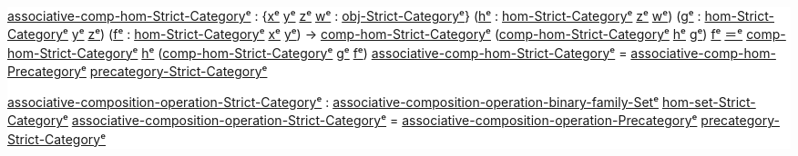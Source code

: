   <a id="4527" href="category-theory.strict-categories%25E1%25B5%2589.html#4527" class="Function">associative-comp-hom-Strict-Categoryᵉ</a> <a id="4565" class="Symbol">:</a>
    <a id="4571" class="Symbol">{</a><a id="4572" href="category-theory.strict-categories%25E1%25B5%2589.html#4572" class="Bound">xᵉ</a> <a id="4575" href="category-theory.strict-categories%25E1%25B5%2589.html#4575" class="Bound">yᵉ</a> <a id="4578" href="category-theory.strict-categories%25E1%25B5%2589.html#4578" class="Bound">zᵉ</a> <a id="4581" href="category-theory.strict-categories%25E1%25B5%2589.html#4581" class="Bound">wᵉ</a> <a id="4584" class="Symbol">:</a> <a id="4586" href="category-theory.strict-categories%25E1%25B5%2589.html#3568" class="Function">obj-Strict-Categoryᵉ</a><a id="4606" class="Symbol">}</a>
    <a id="4612" class="Symbol">(</a><a id="4613" href="category-theory.strict-categories%25E1%25B5%2589.html#4613" class="Bound">hᵉ</a> <a id="4616" class="Symbol">:</a> <a id="4618" href="category-theory.strict-categories%25E1%25B5%2589.html#3939" class="Function">hom-Strict-Categoryᵉ</a> <a id="4639" href="category-theory.strict-categories%25E1%25B5%2589.html#4578" class="Bound">zᵉ</a> <a id="4642" href="category-theory.strict-categories%25E1%25B5%2589.html#4581" class="Bound">wᵉ</a><a id="4644" class="Symbol">)</a>
    <a id="4650" class="Symbol">(</a><a id="4651" href="category-theory.strict-categories%25E1%25B5%2589.html#4651" class="Bound">gᵉ</a> <a id="4654" class="Symbol">:</a> <a id="4656" href="category-theory.strict-categories%25E1%25B5%2589.html#3939" class="Function">hom-Strict-Categoryᵉ</a> <a id="4677" href="category-theory.strict-categories%25E1%25B5%2589.html#4575" class="Bound">yᵉ</a> <a id="4680" href="category-theory.strict-categories%25E1%25B5%2589.html#4578" class="Bound">zᵉ</a><a id="4682" class="Symbol">)</a>
    <a id="4688" class="Symbol">(</a><a id="4689" href="category-theory.strict-categories%25E1%25B5%2589.html#4689" class="Bound">fᵉ</a> <a id="4692" class="Symbol">:</a> <a id="4694" href="category-theory.strict-categories%25E1%25B5%2589.html#3939" class="Function">hom-Strict-Categoryᵉ</a> <a id="4715" href="category-theory.strict-categories%25E1%25B5%2589.html#4572" class="Bound">xᵉ</a> <a id="4718" href="category-theory.strict-categories%25E1%25B5%2589.html#4575" class="Bound">yᵉ</a><a id="4720" class="Symbol">)</a> <a id="4722" class="Symbol">→</a>
    <a id="4728" href="category-theory.strict-categories%25E1%25B5%2589.html#4286" class="Function">comp-hom-Strict-Categoryᵉ</a> <a id="4754" class="Symbol">(</a><a id="4755" href="category-theory.strict-categories%25E1%25B5%2589.html#4286" class="Function">comp-hom-Strict-Categoryᵉ</a> <a id="4781" href="category-theory.strict-categories%25E1%25B5%2589.html#4613" class="Bound">hᵉ</a> <a id="4784" href="category-theory.strict-categories%25E1%25B5%2589.html#4651" class="Bound">gᵉ</a><a id="4786" class="Symbol">)</a> <a id="4788" href="category-theory.strict-categories%25E1%25B5%2589.html#4689" class="Bound">fᵉ</a> <a id="4791" href="foundation-core.identity-types%25E1%25B5%2589.html#2730" class="Function Operator">＝ᵉ</a>
    <a id="4798" href="category-theory.strict-categories%25E1%25B5%2589.html#4286" class="Function">comp-hom-Strict-Categoryᵉ</a> <a id="4824" href="category-theory.strict-categories%25E1%25B5%2589.html#4613" class="Bound">hᵉ</a> <a id="4827" class="Symbol">(</a><a id="4828" href="category-theory.strict-categories%25E1%25B5%2589.html#4286" class="Function">comp-hom-Strict-Categoryᵉ</a> <a id="4854" href="category-theory.strict-categories%25E1%25B5%2589.html#4651" class="Bound">gᵉ</a> <a id="4857" href="category-theory.strict-categories%25E1%25B5%2589.html#4689" class="Bound">fᵉ</a><a id="4859" class="Symbol">)</a>
  <a id="4863" href="category-theory.strict-categories%25E1%25B5%2589.html#4527" class="Function">associative-comp-hom-Strict-Categoryᵉ</a> <a id="4901" class="Symbol">=</a>
    <a id="4907" href="category-theory.precategories%25E1%25B5%2589.html#6569" class="Function">associative-comp-hom-Precategoryᵉ</a> <a id="4941" href="category-theory.strict-categories%25E1%25B5%2589.html#3472" class="Function">precategory-Strict-Categoryᵉ</a>

  <a id="4973" href="category-theory.strict-categories%25E1%25B5%2589.html#4973" class="Function">associative-composition-operation-Strict-Categoryᵉ</a> <a id="5024" class="Symbol">:</a>
    <a id="5030" href="category-theory.composition-operations-on-binary-families-of-sets%25E1%25B5%2589.html#3102" class="Function">associative-composition-operation-binary-family-Setᵉ</a> <a id="5083" href="category-theory.strict-categories%25E1%25B5%2589.html#3775" class="Function">hom-set-Strict-Categoryᵉ</a>
  <a id="5110" href="category-theory.strict-categories%25E1%25B5%2589.html#4973" class="Function">associative-composition-operation-Strict-Categoryᵉ</a> <a id="5161" class="Symbol">=</a>
    <a id="5167" href="category-theory.precategories%25E1%25B5%2589.html#5299" class="Function">associative-composition-operation-Precategoryᵉ</a> <a id="5214" href="category-theory.strict-categories%25E1%25B5%2589.html#3472" class="Function">precategory-Strict-Categoryᵉ</a>
